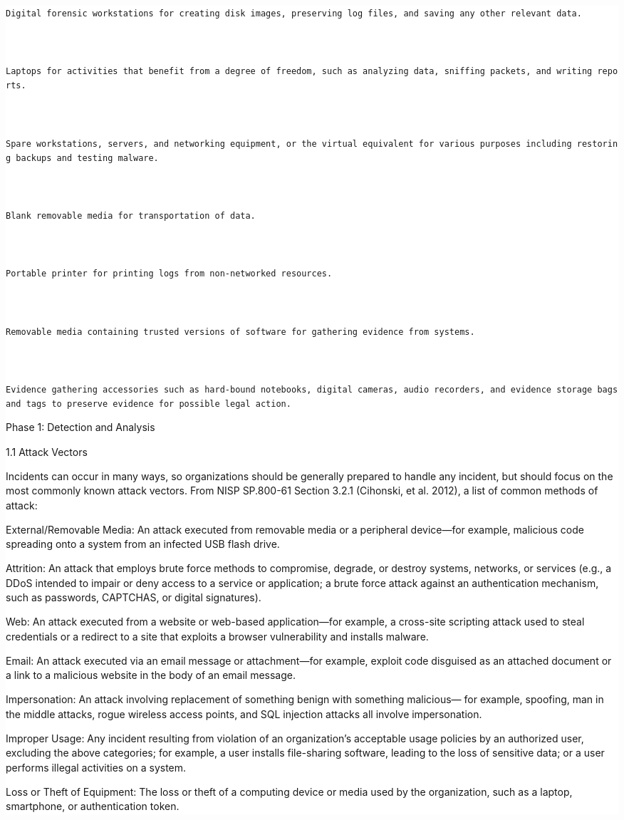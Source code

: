     Digital forensic workstations for creating disk images, preserving log files, and saving any other relevant data. 

 

    Laptops for activities that benefit from a degree of freedom, such as analyzing data, sniffing packets, and writing reports. 

 

    Spare workstations, servers, and networking equipment, or the virtual equivalent for various purposes including restoring backups and testing malware. 

 

    Blank removable media for transportation of data. 

 

    Portable printer for printing logs from non-networked resources. 

 

    Removable media containing trusted versions of software for gathering evidence from systems. 

 

    Evidence gathering accessories such as hard-bound notebooks, digital cameras, audio recorders, and evidence storage bags and tags to preserve evidence for possible legal action. 

 

Phase 1: Detection and Analysis 

1.1	Attack Vectors 

Incidents can occur in many ways, so organizations should be generally prepared to handle any incident, but should focus on the most commonly known attack vectors. From NISP SP.800-61 Section 3.2.1 (Cihonski, et al. 2012), a list of common methods of attack: 

External/Removable Media: An attack executed from removable media or a peripheral device—for example, malicious code spreading onto a system from an infected USB flash drive.  

Attrition: An attack that employs brute force methods to compromise, degrade, or destroy systems, networks, or services (e.g., a DDoS intended to impair or deny access to a service or application; a brute force attack against an authentication mechanism, such as passwords, CAPTCHAS, or digital signatures).  

Web: An attack executed from a website or web-based application—for example, a cross-site scripting attack used to steal credentials or a redirect to a site that exploits a browser vulnerability and installs malware.  

Email: An attack executed via an email message or attachment—for example, exploit code disguised as an attached document or a link to a malicious website in the body of an email message. 

Impersonation: An attack involving replacement of something benign with something malicious— for example, spoofing, man in the middle attacks, rogue wireless access points, and SQL injection attacks all involve impersonation.  

Improper Usage: Any incident resulting from violation of an organization’s acceptable usage policies by an authorized user, excluding the above categories; for example, a user installs file-sharing software, leading to the loss of sensitive data; or a user performs illegal activities on a system.  

Loss or Theft of Equipment: The loss or theft of a computing device or media used by the organization, such as a laptop, smartphone, or authentication token. 
